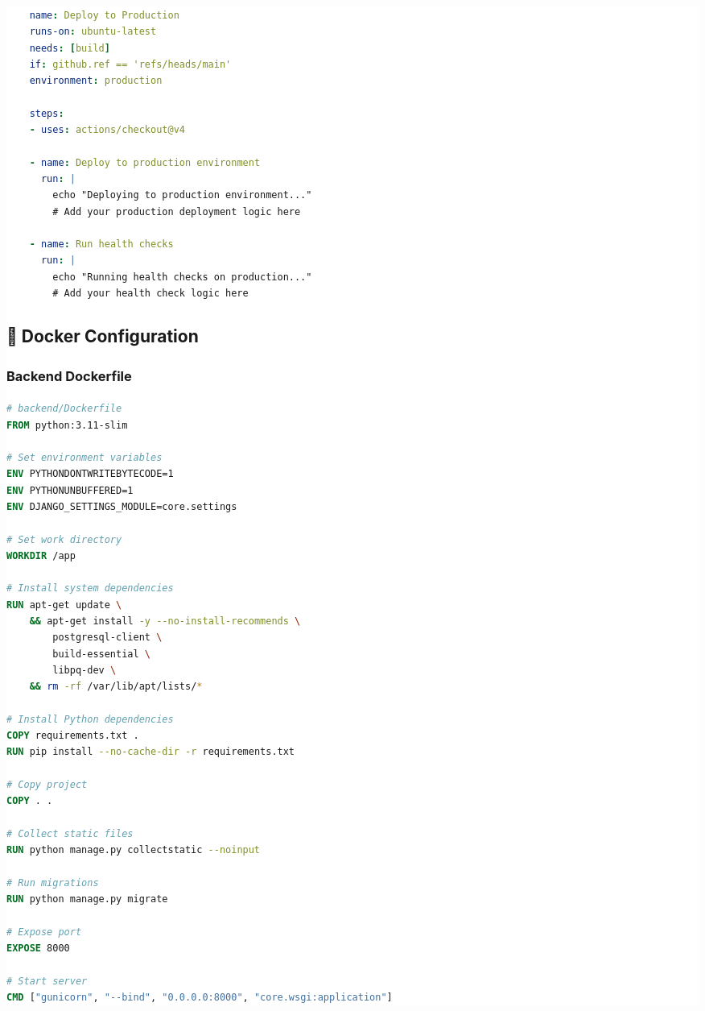 ```yaml
    name: Deploy to Production
    runs-on: ubuntu-latest
    needs: [build]
    if: github.ref == 'refs/heads/main'
    environment: production

    steps:
    - uses: actions/checkout@v4

    - name: Deploy to production environment
      run: |
        echo "Deploying to production environment..."
        # Add your production deployment logic here

    - name: Run health checks
      run: |
        echo "Running health checks on production..."
        # Add your health check logic here
```

## 🐳 Docker Configuration

### Backend Dockerfile
```dockerfile
# backend/Dockerfile
FROM python:3.11-slim

# Set environment variables
ENV PYTHONDONTWRITEBYTECODE=1
ENV PYTHONUNBUFFERED=1
ENV DJANGO_SETTINGS_MODULE=core.settings

# Set work directory
WORKDIR /app

# Install system dependencies
RUN apt-get update \
    && apt-get install -y --no-install-recommends \
        postgresql-client \
        build-essential \
        libpq-dev \
    && rm -rf /var/lib/apt/lists/*

# Install Python dependencies
COPY requirements.txt .
RUN pip install --no-cache-dir -r requirements.txt

# Copy project
COPY . .

# Collect static files
RUN python manage.py collectstatic --noinput

# Run migrations
RUN python manage.py migrate

# Expose port
EXPOSE 8000

# Start server
CMD ["gunicorn", "--bind", "0.0.0.0:8000", "core.wsgi:application"]
```
